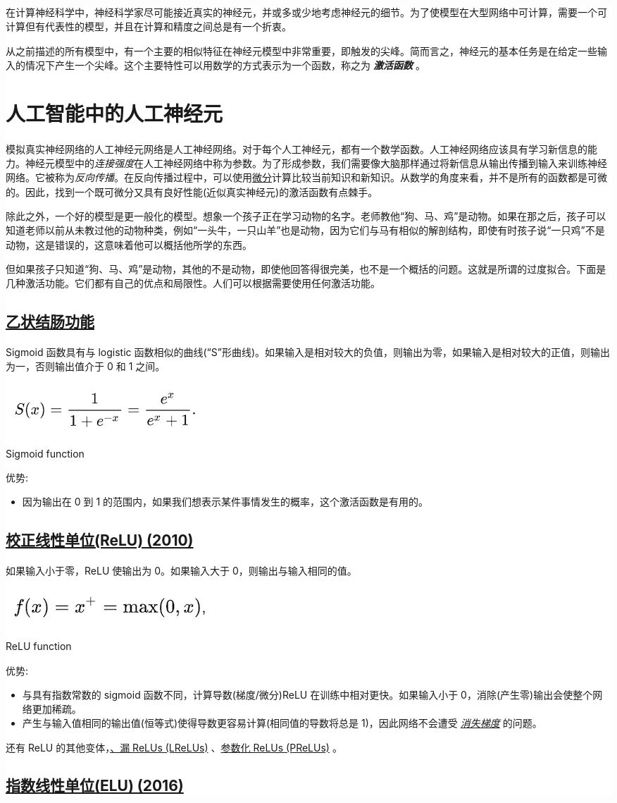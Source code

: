 在计算神经科学中，神经科学家尽可能接近真实的神经元，并或多或少地考虑神经元的细节。为了使模型在大型网络中可计算，需要一个可计算但有代表性的模型，并且在计算和精度之间总是有一个折衷。

从之前描述的所有模型中，有一个主要的相似特征在神经元模型中非常重要，即触发的尖峰。简而言之，神经元的基本任务是在给定一些输入的情况下产生一个尖峰。这个主要特性可以用数学的方式表示为一个函数，称之为 ***激活函数*** 。

# 人工智能中的人工神经元

模拟真实神经网络的人工神经元网络是人工神经网络。对于每个人工神经元，都有一个数学函数。人工神经网络应该具有学习新信息的能力。神经元模型中的*连接强度*在人工神经网络中称为参数。为了形成参数，我们需要像大脑那样通过将新信息从输出传播到输入来训练神经网络。它被称为*反向传播*。在反向传播过程中，可以使用[微分](https://en.wikipedia.org/wiki/Differential_calculus)计算比较当前知识和新知识。从数学的角度来看，并不是所有的函数都是可微的。因此，找到一个既可微分又具有良好性能(近似真实神经元)的激活函数有点棘手。

除此之外，一个好的模型是更一般化的模型。想象一个孩子正在学习动物的名字。老师教他“狗、马、鸡”是动物。如果在那之后，孩子可以知道老师以前从未教过他的动物种类，例如“一头牛，一只山羊”也是动物，因为它们与马有相似的解剖结构，即使有时孩子说“一只鸡”不是动物，这是错误的，这意味着他可以概括他所学的东西。

但如果孩子只知道“狗、马、鸡”是动物，其他的不是动物，即使他回答得很完美，也不是一个概括的问题。这就是所谓的过度拟合。下面是几种激活功能。它们都有自己的优点和局限性。人们可以根据需要使用任何激活功能。

## [乙状结肠功能](https://en.wikipedia.org/wiki/Sigmoid_function)

Sigmoid 函数具有与 logistic 函数相似的曲线(“S”形曲线)。如果输入是相对较大的负值，则输出为零，如果输入是相对较大的正值，则输出为一，否则输出值介于 0 和 1 之间。

![](img/147cacb02972ae652a8d9fe8c9ff50af.png)

Sigmoid function

优势:

*   因为输出在 0 到 1 的范围内，如果我们想表示某件事情发生的概率，这个激活函数是有用的。

## [校正线性单位(ReLU) (2010)](https://www.cs.toronto.edu/~hinton/absps/reluICML.pdf)

如果输入小于零，ReLU 使输出为 0。如果输入大于 0，则输出与输入相同的值。

![](img/8977450d2bcd02c00c1429a7c3eb0ee8.png)

ReLU function

优势:

*   与具有指数常数的 sigmoid 函数不同，计算导数(梯度/微分)ReLU 在训练中相对更快。如果输入小于 0，消除(产生零)输出会使整个网络更加稀疏。
*   产生与输入值相同的输出值(恒等式)使得导数更容易计算(相同值的导数将总是 1)，因此网络不会遭受 [*消失梯度*](https://en.wikipedia.org/wiki/Vanishing_gradient_problem) 的问题。

还有 ReLU 的其他变体，[、漏 ReLUs (LReLUs)](http://ai.stanford.edu/~amaas/papers/relu_hybrid_icml2013_final.pdf) 、[参数化 ReLUs (PReLUs)](https://arxiv.org/pdf/1502.01852.pdf) 。

## [指数线性单位(ELU) (2016)](https://arxiv.org/pdf/1511.07289.pdf)
